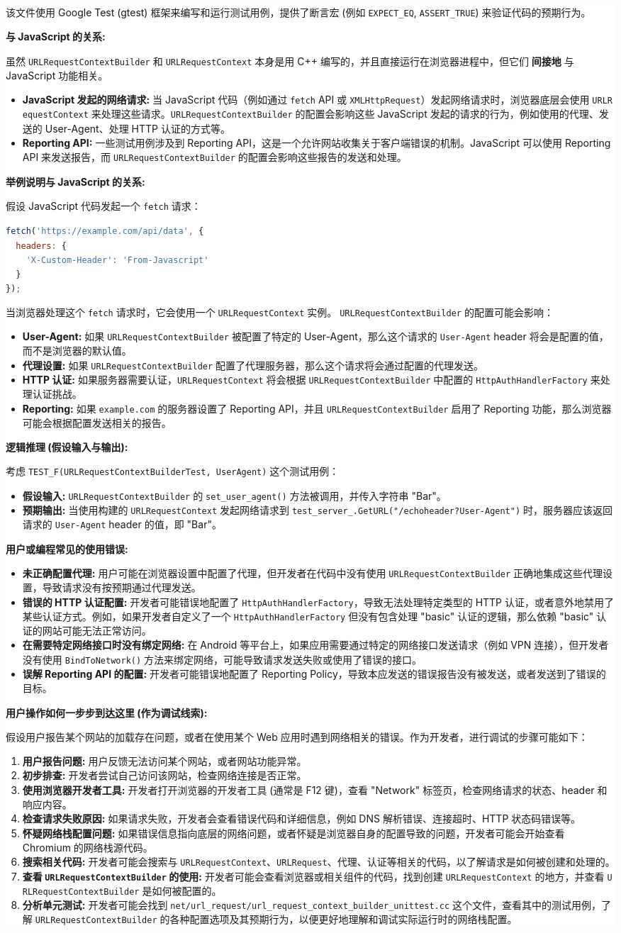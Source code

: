 该文件使用 Google Test (gtest) 框架来编写和运行测试用例，提供了断言宏 (例如 `EXPECT_EQ`, `ASSERT_TRUE`) 来验证代码的预期行为。

**与 JavaScript 的关系:**

虽然 `URLRequestContextBuilder` 和 `URLRequestContext` 本身是用 C++ 编写的，并且直接运行在浏览器进程中，但它们 **间接地** 与 JavaScript 功能相关。

* **JavaScript 发起的网络请求:** 当 JavaScript 代码（例如通过 `fetch` API 或 `XMLHttpRequest`）发起网络请求时，浏览器底层会使用 `URLRequestContext` 来处理这些请求。`URLRequestContextBuilder` 的配置会影响这些 JavaScript 发起的请求的行为，例如使用的代理、发送的 User-Agent、处理 HTTP 认证的方式等。
* **Reporting API:** 一些测试用例涉及到 Reporting API，这是一个允许网站收集关于客户端错误的机制。JavaScript 可以使用 Reporting API 来发送报告，而 `URLRequestContextBuilder` 的配置会影响这些报告的发送和处理。

**举例说明与 JavaScript 的关系:**

假设 JavaScript 代码发起一个 `fetch` 请求：

```javascript
fetch('https://example.com/api/data', {
  headers: {
    'X-Custom-Header': 'From-Javascript'
  }
});
```

当浏览器处理这个 `fetch` 请求时，它会使用一个 `URLRequestContext` 实例。  `URLRequestContextBuilder` 的配置可能会影响：

* **User-Agent:** 如果 `URLRequestContextBuilder` 被配置了特定的 User-Agent，那么这个请求的 `User-Agent` header 将会是配置的值，而不是浏览器的默认值。
* **代理设置:** 如果 `URLRequestContextBuilder` 配置了代理服务器，那么这个请求将会通过配置的代理发送。
* **HTTP 认证:** 如果服务器需要认证，`URLRequestContext` 将会根据 `URLRequestContextBuilder` 中配置的 `HttpAuthHandlerFactory` 来处理认证挑战。
* **Reporting:** 如果 `example.com` 的服务器设置了 Reporting API，并且 `URLRequestContextBuilder` 启用了 Reporting 功能，那么浏览器可能会根据配置发送相关的报告。

**逻辑推理 (假设输入与输出):**

考虑 `TEST_F(URLRequestContextBuilderTest, UserAgent)` 这个测试用例：

* **假设输入:**  `URLRequestContextBuilder` 的 `set_user_agent()` 方法被调用，并传入字符串 "Bar"。
* **预期输出:**  当使用构建的 `URLRequestContext` 发起网络请求到 `test_server_.GetURL("/echoheader?User-Agent")` 时，服务器应该返回请求的 `User-Agent` header 的值，即 "Bar"。

**用户或编程常见的使用错误:**

* **未正确配置代理:**  用户可能在浏览器设置中配置了代理，但开发者在代码中没有使用 `URLRequestContextBuilder` 正确地集成这些代理设置，导致请求没有按预期通过代理发送。
* **错误的 HTTP 认证配置:**  开发者可能错误地配置了 `HttpAuthHandlerFactory`，导致无法处理特定类型的 HTTP 认证，或者意外地禁用了某些认证方式。例如，如果开发者自定义了一个 `HttpAuthHandlerFactory` 但没有包含处理 "basic" 认证的逻辑，那么依赖 "basic" 认证的网站可能无法正常访问。
* **在需要特定网络接口时没有绑定网络:** 在 Android 等平台上，如果应用需要通过特定的网络接口发送请求（例如 VPN 连接），但开发者没有使用 `BindToNetwork()` 方法来绑定网络，可能导致请求发送失败或使用了错误的接口。
* **误解 Reporting API 的配置:** 开发者可能错误地配置了 Reporting Policy，导致本应发送的错误报告没有被发送，或者发送到了错误的目标。

**用户操作如何一步步到达这里 (作为调试线索):**

假设用户报告某个网站的加载存在问题，或者在使用某个 Web 应用时遇到网络相关的错误。作为开发者，进行调试的步骤可能如下：

1. **用户报告问题:** 用户反馈无法访问某个网站，或者网站功能异常。
2. **初步排查:** 开发者尝试自己访问该网站，检查网络连接是否正常。
3. **使用浏览器开发者工具:** 开发者打开浏览器的开发者工具 (通常是 F12 键)，查看 "Network" 标签页，检查网络请求的状态、header 和响应内容。
4. **检查请求失败原因:** 如果请求失败，开发者会查看错误代码和详细信息，例如 DNS 解析错误、连接超时、HTTP 状态码错误等。
5. **怀疑网络栈配置问题:** 如果错误信息指向底层的网络问题，或者怀疑是浏览器自身的配置导致的问题，开发者可能会开始查看 Chromium 的网络栈源代码。
6. **搜索相关代码:** 开发者可能会搜索与 `URLRequestContext`、`URLRequest`、代理、认证等相关的代码，以了解请求是如何被创建和处理的。
7. **查看 `URLRequestContextBuilder` 的使用:** 开发者可能会查看浏览器或相关组件的代码，找到创建 `URLRequestContext` 的地方，并查看 `URLRequestContextBuilder` 是如何被配置的。
8. **分析单元测试:**  开发者可能会找到 `net/url_request/url_request_context_builder_unittest.cc` 这个文件，查看其中的测试用例，了解 `URLRequestContextBuilder` 的各种配置选项及其预期行为，以便更好地理解和调试实际运行时的网络栈配置。
